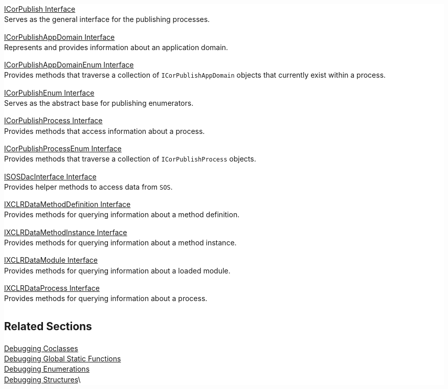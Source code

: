  [ICorPublish Interface](icorpublish-interface.md)\
 Serves as the general interface for the publishing processes.  
  
 [ICorPublishAppDomain Interface](icorpublishappdomain-interface.md)\
 Represents and provides information about an application domain.  
  
 [ICorPublishAppDomainEnum Interface](icorpublishappdomainenum-interface.md)\
 Provides methods that traverse a collection of `ICorPublishAppDomain` objects that currently exist within a process.  
  
 [ICorPublishEnum Interface](icorpublishenum-interface.md)\
 Serves as the abstract base for publishing enumerators.  
  
 [ICorPublishProcess Interface](icorpublishprocess-interface.md)\
 Provides methods that access information about a process.  
  
 [ICorPublishProcessEnum Interface](icorpublishprocessenum-interface.md)\
 Provides methods that traverse a collection of `ICorPublishProcess` objects.  

 [ISOSDacInterface Interface](isosdacinterface-interface.md)\
 Provides helper methods to access data from `SOS`.

 [IXCLRDataMethodDefinition Interface](ixclrdatamethoddefinition-interface.md)\
 Provides methods for querying information about a method definition.
 
 [IXCLRDataMethodInstance Interface](ixclrdatamethodinstance-interface.md)\
 Provides methods for querying information about a method instance.
 
 [IXCLRDataModule Interface](ixclrdatamodule-interface.md)\
 Provides methods for querying information about a loaded module.
 
 [IXCLRDataProcess Interface](ixclrdataprocess-interface.md)\
 Provides methods for querying information about a process.
  
## Related Sections  
 [Debugging Coclasses](debugging-coclasses.md)\
 [Debugging Global Static Functions](debugging-global-static-functions.md)\
 [Debugging Enumerations](debugging-enumerations.md)\
 [Debugging Structures](debugging-structures.md)\
